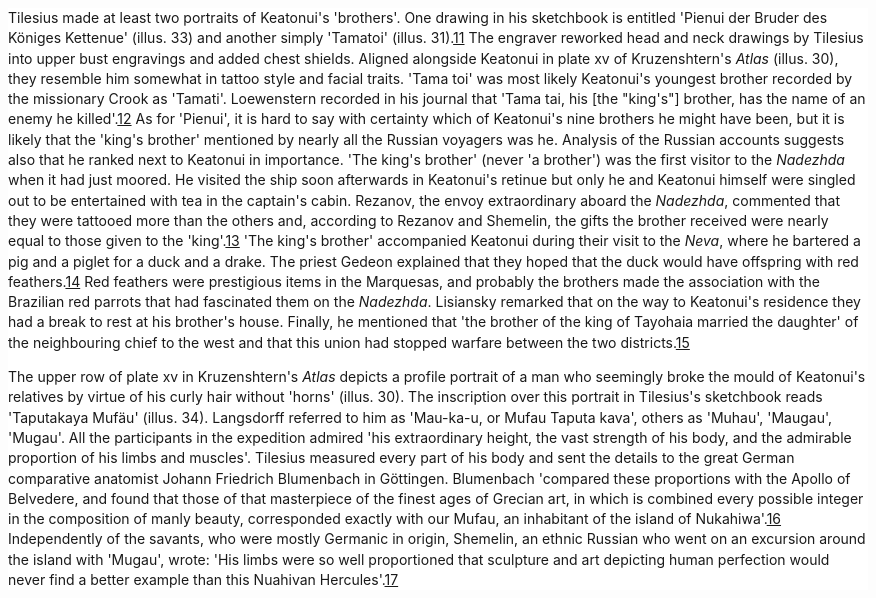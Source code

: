 Tilesius made at least two portraits of Keatonui's 'brothers'. One drawing in his sketchbook is entitled 'Pienui der Bruder des Königes Kettenue' (illus. 33) and another simply 'Tamatoi' (illus. 31).[11](19_Reference.xhtml#ref2-11) The engraver reworked head and neck drawings by Tilesius into upper bust engravings and added chest shields. Aligned alongside Keatonui in plate xv of Kruzenshtern's _Atlas_ (illus. 30), they resemble him somewhat in tattoo style and facial traits. 'Tama toi' was most likely Keatonui's youngest brother recorded by the missionary Crook as 'Tamati'. Loewenstern recorded in his journal that 'Tama tai, his [the "king's"] brother, has the name of an enemy he killed'.[12](19_Reference.xhtml#ref2-12) As for 'Pienui', it is hard to say with certainty which of Keatonui's nine brothers he might have been, but it is likely that the 'king's brother' mentioned by nearly all the Russian voyagers was he. Analysis of the Russian accounts suggests also that he ranked next to Keatonui in importance. 'The king's brother' (never 'a brother') was the first visitor to the _Nadezhda_ when it had just moored. He visited the ship soon afterwards in Keatonui's retinue but only he and Keatonui himself were singled out to be entertained with tea in the captain's cabin. Rezanov, the envoy extraordinary aboard the _Nadezhda_, commented that they were tattooed more than the others and, according to Rezanov and Shemelin, the gifts the brother received were nearly equal to those given to the 'king'.[13](19_Reference.xhtml#ref2-13) 'The king's brother' accompanied Keatonui during their visit to the _Neva_, where he bartered a pig and a piglet for a duck and a drake. The priest Gedeon explained that they hoped that the duck would have offspring with red feathers.[14](19_Reference.xhtml#ref2-14) Red feathers were prestigious items in the Marquesas, and probably the brothers made the association with the Brazilian red parrots that had fascinated them on the _Nadezhda_. Lisiansky remarked that on the way to Keatonui's residence they had a break to rest at his brother's house. Finally, he mentioned that 'the brother of the king of Tayohaia married the daughter' of the neighbouring chief to the west and that this union had stopped warfare between the two districts.[15](19_Reference.xhtml#ref2-15)

The upper row of plate xv in Kruzenshtern's _Atlas_ depicts a profile portrait of a man who seemingly broke the mould of Keatonui's relatives by virtue of his curly hair without 'horns' (illus. 30). The inscription over this portrait in Tilesius's sketchbook reads 'Taputakaya Mufäu' (illus. 34). Langsdorff referred to him as 'Mau-ka-u, or Mufau Taputa kava', others as 'Muhau', 'Maugau', 'Mugau'. All the participants in the expedition admired 'his extraordinary height, the vast strength of his body, and the admirable proportion of his limbs and muscles'. Tilesius measured every part of his body and sent the details to the great German comparative anatomist Johann Friedrich Blumenbach in Göttingen. Blumenbach 'compared these proportions with the Apollo of Belvedere, and found that those of that masterpiece of the finest ages of Grecian art, in which is combined every possible integer in the composition of manly beauty, corresponded exactly with our Mufau, an inhabitant of the island of Nukahiwa'.[16](19_Reference.xhtml#ref2-16) Independently of the savants, who were mostly Germanic in origin, Shemelin, an ethnic Russian who went on an excursion around the island with 'Mugau', wrote: 'His limbs were so well proportioned that sculpture and art depicting human perfection would never find a better example than this Nuahivan Hercules'.[17](19_Reference.xhtml#ref2-17)
